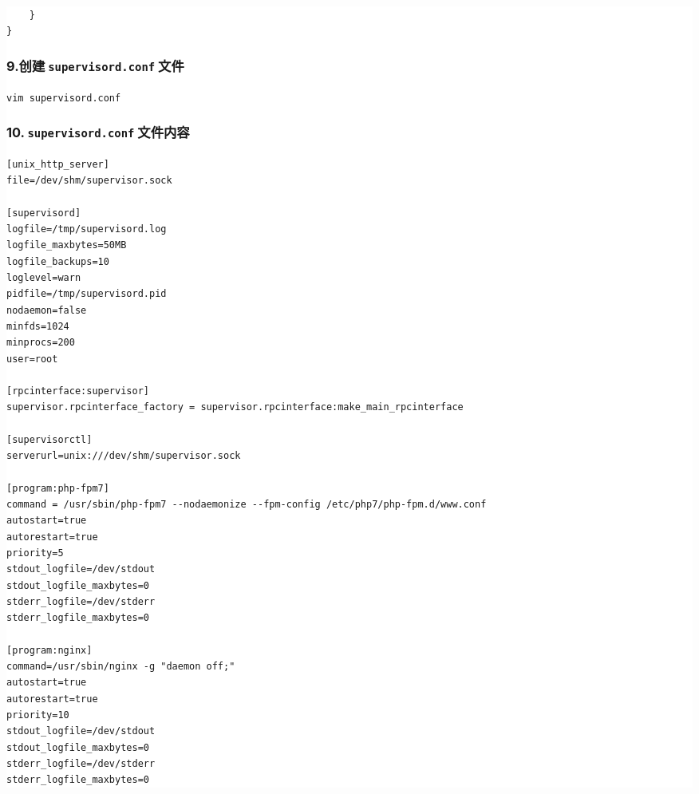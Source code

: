 ```
	}
}
```

### 9.创建 `supervisord.conf` 文件

```
vim supervisord.conf
```

### 10. `supervisord.conf` 文件内容

```
[unix_http_server]
file=/dev/shm/supervisor.sock

[supervisord]
logfile=/tmp/supervisord.log
logfile_maxbytes=50MB
logfile_backups=10
loglevel=warn
pidfile=/tmp/supervisord.pid
nodaemon=false
minfds=1024
minprocs=200
user=root

[rpcinterface:supervisor]
supervisor.rpcinterface_factory = supervisor.rpcinterface:make_main_rpcinterface

[supervisorctl]
serverurl=unix:///dev/shm/supervisor.sock

[program:php-fpm7]
command = /usr/sbin/php-fpm7 --nodaemonize --fpm-config /etc/php7/php-fpm.d/www.conf
autostart=true
autorestart=true
priority=5
stdout_logfile=/dev/stdout
stdout_logfile_maxbytes=0
stderr_logfile=/dev/stderr
stderr_logfile_maxbytes=0

[program:nginx]
command=/usr/sbin/nginx -g "daemon off;"
autostart=true
autorestart=true
priority=10
stdout_logfile=/dev/stdout
stdout_logfile_maxbytes=0
stderr_logfile=/dev/stderr
stderr_logfile_maxbytes=0
```
